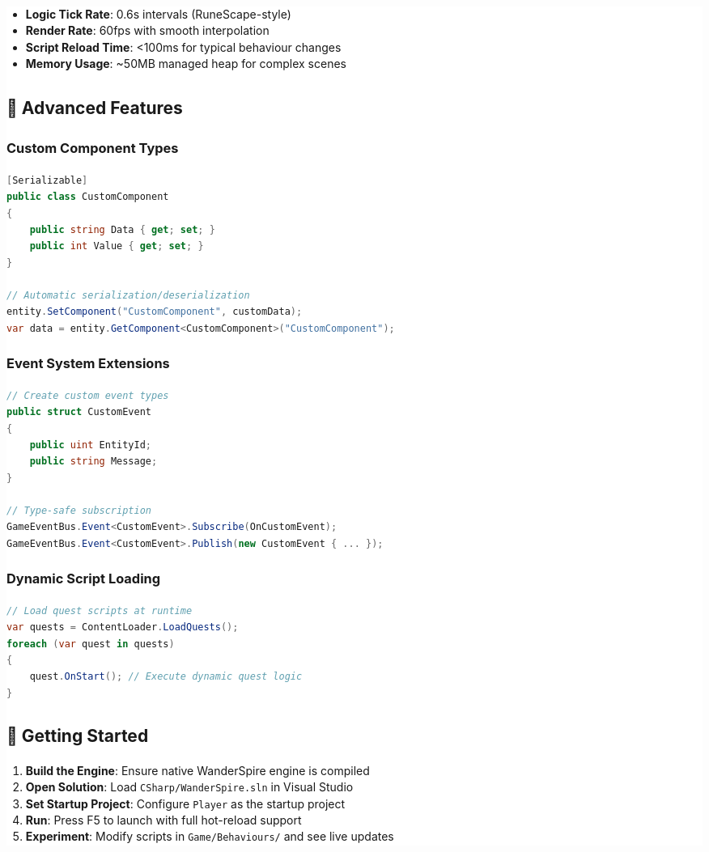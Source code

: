 - **Logic Tick Rate**: 0.6s intervals (RuneScape-style)
- **Render Rate**: 60fps with smooth interpolation
- **Script Reload Time**: <100ms for typical behaviour changes
- **Memory Usage**: ~50MB managed heap for complex scenes

## 🔮 Advanced Features

### Custom Component Types

```csharp
[Serializable]
public class CustomComponent
{
    public string Data { get; set; }
    public int Value { get; set; }
}

// Automatic serialization/deserialization
entity.SetComponent("CustomComponent", customData);
var data = entity.GetComponent<CustomComponent>("CustomComponent");
```

### Event System Extensions

```csharp
// Create custom event types
public struct CustomEvent
{
    public uint EntityId;
    public string Message;
}

// Type-safe subscription
GameEventBus.Event<CustomEvent>.Subscribe(OnCustomEvent);
GameEventBus.Event<CustomEvent>.Publish(new CustomEvent { ... });
```

### Dynamic Script Loading

```csharp
// Load quest scripts at runtime
var quests = ContentLoader.LoadQuests();
foreach (var quest in quests)
{
    quest.OnStart(); // Execute dynamic quest logic
}
```

## 🚀 Getting Started

1. **Build the Engine**: Ensure native WanderSpire engine is compiled
2. **Open Solution**: Load `CSharp/WanderSpire.sln` in Visual Studio
3. **Set Startup Project**: Configure `Player` as the startup project
4. **Run**: Press F5 to launch with full hot-reload support
5. **Experiment**: Modify scripts in `Game/Behaviours/` and see live updates

